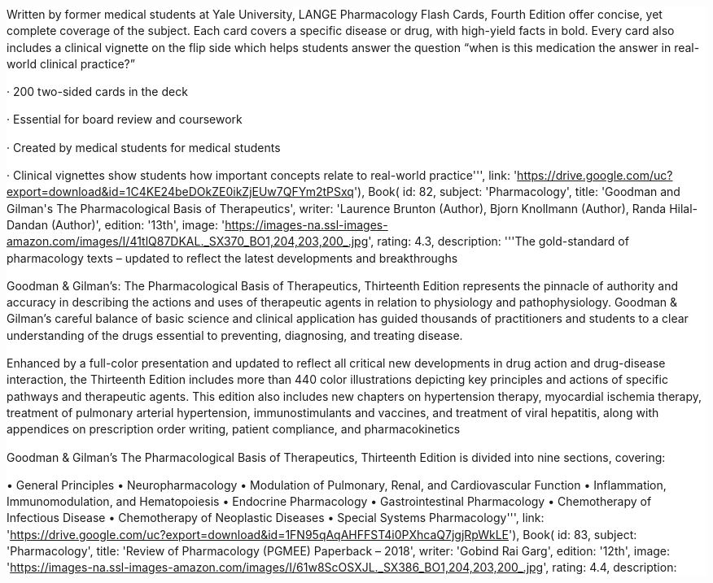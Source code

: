 Written by former medical students at Yale University, LANGE Pharmacology Flash Cards, Fourth Edition offer concise, yet complete coverage of the subject. Each card covers a specific disease or drug, with high-yield facts in bold. Every card also includes a clinical vignette on the flip side which helps students answer the question “when is this medication the answer in real-world clinical practice?”

·         200 two-sided cards in the deck

·         Essential for board review and coursework

·         Created by medical students for medical students

·         Clinical vignettes show students how important concepts relate to real-world practice''',
      link:
          'https://drive.google.com/uc?export=download&id=1C4KE24beDOkZE0ikZjEUw7QFYm2tPSxq'),
  Book(
      id: 82,
      subject: 'Pharmacology',
      title: 'Goodman and Gilman\'s The Pharmacological Basis of Therapeutics',
      writer:
          'Laurence Brunton (Author), Bjorn Knollmann (Author), Randa Hilal-Dandan (Author)',
      edition: '13th',
      image:
          'https://images-na.ssl-images-amazon.com/images/I/41tlQ87DKAL._SX370_BO1,204,203,200_.jpg',
      rating: 4.3,
      description:
          '''The gold-standard of pharmacology texts – updated to reflect the latest developments and breakthroughs

Goodman & Gilman’s: The Pharmacological Basis of Therapeutics, Thirteenth Edition represents the pinnacle of authority and accuracy in describing the actions and uses of therapeutic agents in relation to physiology and pathophysiology. Goodman & Gilman’s careful balance of basic science and clinical application has guided thousands of practitioners and students to a clear understanding of the drugs essential to preventing, diagnosing, and treating disease.

Enhanced by a full-color presentation and updated to reflect all critical new developments in drug action and drug-disease interaction, the Thirteenth Edition includes more than 440 color illustrations depicting key principles and actions of specific pathways and therapeutic agents. This edition also includes new chapters on hypertension therapy, myocardial ischemia therapy, treatment of pulmonary arterial hypertension, immunostimulants and vaccines, and treatment of viral hepatitis, along with appendices on prescription order writing, patient compliance, and pharmacokinetics

Goodman & Gilman’s The Pharmacological Basis of Therapeutics, Thirteenth Edition is divided into nine sections, covering:

• General Principles
• Neuropharmacology
• Modulation of Pulmonary, Renal, and Cardiovascular Function
• Inflammation, Immunomodulation, and Hematopoiesis
• Endocrine Pharmacology
• Gastrointestinal Pharmacology
• Chemotherapy of Infectious Disease
• Chemotherapy of Neoplastic Diseases
• Special Systems Pharmacology''',
      link:
          'https://drive.google.com/uc?export=download&id=1FN95qAqAHFFST4i0PXhcaQ7jgjRpWkLE'),
  Book(
      id: 83,
      subject: 'Pharmacology',
      title: 'Review of Pharmacology (PGMEE) Paperback – 2018',
      writer: 'Gobind Rai Garg',
      edition: '12th',
      image:
          'https://images-na.ssl-images-amazon.com/images/I/61w8ScOSXJL._SX386_BO1,204,203,200_.jpg',
      rating: 4.4,
      description: